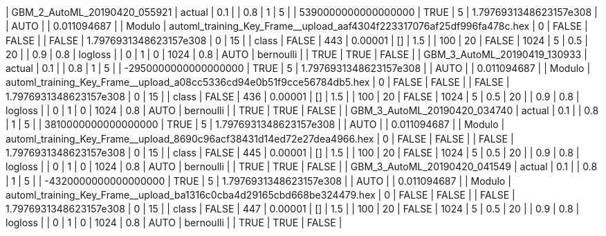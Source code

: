 | GBM_2_AutoML_20190420_055921              | actual            |        0.1 |             |                      0.8 |                    1 |                   5 |                       |  5390000000000000000 | TRUE                              |      5 | 1.7976931348623157e308 |               | AUTO                 |                        |        0.011094687 |                      | Modulo          | automl_training_Key_Frame__upload_aaf4304f223317076af25df996fa478c.hex |                0 | FALSE           | FALSE                        |            | FALSE           | 1.7976931348623157e308 |                    0 |        15 |                    | class           | FALSE               |    443 |               0.00001 | []              |           1.5 |                   |      100 |                        20 | FALSE                |            1024 |                      5 |            0.5 |    20 |                  |         0.9 |             0.8 | logloss         |                |               0 |                                1 |               0 |       1024 |         0.8 | AUTO           | bernoulli    |                        | TRUE                    | TRUE              | FALSE                                 |
| GBM_3_AutoML_20190419_130933              | actual            |        0.1 |             |                      0.8 |                    1 |                   5 |                       | -2950000000000000000 | TRUE                              |      5 | 1.7976931348623157e308 |               | AUTO                 |                        |        0.011094687 |                      | Modulo          | automl_training_Key_Frame__upload_a08cc5336cd94e0b51f9cce56784db5.hex  |                0 | FALSE           | FALSE                        |            | FALSE           | 1.7976931348623157e308 |                    0 |        15 |                    | class           | FALSE               |    436 |               0.00001 | []              |           1.5 |                   |      100 |                        20 | FALSE                |            1024 |                      5 |            0.5 |    20 |                  |         0.9 |             0.8 | logloss         |                |               0 |                                1 |               0 |       1024 |         0.8 | AUTO           | bernoulli    |                        | TRUE                    | TRUE              | FALSE                                 |
| GBM_3_AutoML_20190420_034740              | actual            |        0.1 |             |                      0.8 |                    1 |                   5 |                       |  3810000000000000000 | TRUE                              |      5 | 1.7976931348623157e308 |               | AUTO                 |                        |        0.011094687 |                      | Modulo          | automl_training_Key_Frame__upload_8690c96acf38431d14ed72e27dea4966.hex |                0 | FALSE           | FALSE                        |            | FALSE           | 1.7976931348623157e308 |                    0 |        15 |                    | class           | FALSE               |    445 |               0.00001 | []              |           1.5 |                   |      100 |                        20 | FALSE                |            1024 |                      5 |            0.5 |    20 |                  |         0.9 |             0.8 | logloss         |                |               0 |                                1 |               0 |       1024 |         0.8 | AUTO           | bernoulli    |                        | TRUE                    | TRUE              | FALSE                                 |
| GBM_3_AutoML_20190420_041549              | actual            |        0.1 |             |                      0.8 |                    1 |                   5 |                       | -4320000000000000000 | TRUE                              |      5 | 1.7976931348623157e308 |               | AUTO                 |                        |        0.011094687 |                      | Modulo          | automl_training_Key_Frame__upload_ba1316c0cba4d29165cbd668be324479.hex |                0 | FALSE           | FALSE                        |            | FALSE           | 1.7976931348623157e308 |                    0 |        15 |                    | class           | FALSE               |    447 |               0.00001 | []              |           1.5 |                   |      100 |                        20 | FALSE                |            1024 |                      5 |            0.5 |    20 |                  |         0.9 |             0.8 | logloss         |                |               0 |                                1 |               0 |       1024 |         0.8 | AUTO           | bernoulli    |                        | TRUE                    | TRUE              | FALSE                                 |